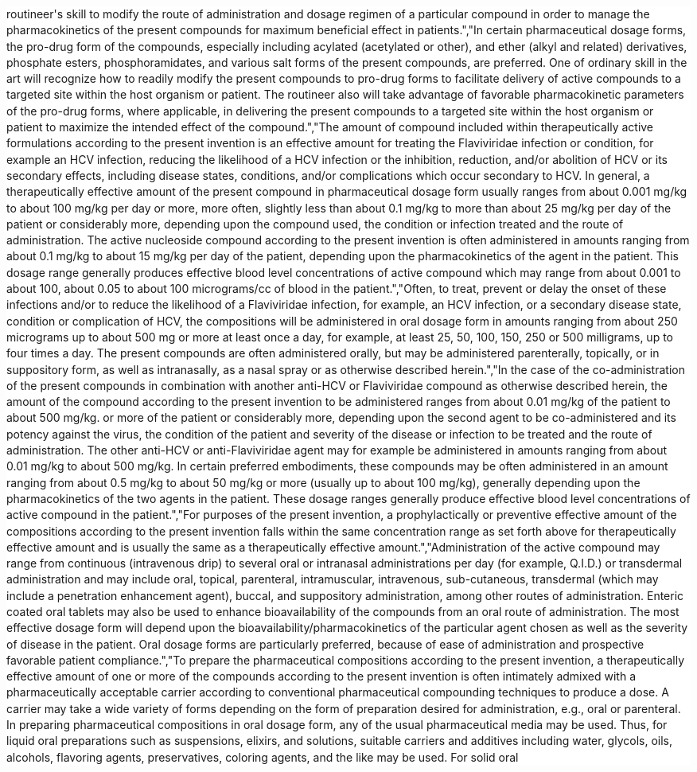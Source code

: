 routineer's skill to modify the route of administration and dosage regimen of a particular compound in order to manage the pharmacokinetics of the present compounds for maximum beneficial effect in patients.","In certain pharmaceutical dosage forms, the pro-drug form of the compounds, especially including acylated (acetylated or other), and ether (alkyl and related) derivatives, phosphate esters, phosphoramidates, and various salt forms of the present compounds, are preferred. One of ordinary skill in the art will recognize how to readily modify the present compounds to pro-drug forms to facilitate delivery of active compounds to a targeted site within the host organism or patient. The routineer also will take advantage of favorable pharmacokinetic parameters of the pro-drug forms, where applicable, in delivering the present compounds to a targeted site within the host organism or patient to maximize the intended effect of the compound.","The amount of compound included within therapeutically active formulations according to the present invention is an effective amount for treating the Flaviviridae infection or condition, for example an HCV infection, reducing the likelihood of a HCV infection or the inhibition, reduction, and\/or abolition of HCV or its secondary effects, including disease states, conditions, and\/or complications which occur secondary to HCV. In general, a therapeutically effective amount of the present compound in pharmaceutical dosage form usually ranges from about 0.001 mg\/kg to about 100 mg\/kg per day or more, more often, slightly less than about 0.1 mg\/kg to more than about 25 mg\/kg per day of the patient or considerably more, depending upon the compound used, the condition or infection treated and the route of administration. The active nucleoside compound according to the present invention is often administered in amounts ranging from about 0.1 mg\/kg to about 15 mg\/kg per day of the patient, depending upon the pharmacokinetics of the agent in the patient. This dosage range generally produces effective blood level concentrations of active compound which may range from about 0.001 to about 100, about 0.05 to about 100 micrograms\/cc of blood in the patient.","Often, to treat, prevent or delay the onset of these infections and\/or to reduce the likelihood of a Flaviviridae infection, for example, an HCV infection, or a secondary disease state, condition or complication of HCV, the compositions will be administered in oral dosage form in amounts ranging from about 250 micrograms up to about 500 mg or more at least once a day, for example, at least 25, 50, 100, 150, 250 or 500 milligrams, up to four times a day. The present compounds are often administered orally, but may be administered parenterally, topically, or in suppository form, as well as intranasally, as a nasal spray or as otherwise described herein.","In the case of the co-administration of the present compounds in combination with another anti-HCV or Flaviviridae compound as otherwise described herein, the amount of the compound according to the present invention to be administered ranges from about 0.01 mg\/kg of the patient to about 500 mg\/kg. or more of the patient or considerably more, depending upon the second agent to be co-administered and its potency against the virus, the condition of the patient and severity of the disease or infection to be treated and the route of administration. The other anti-HCV or anti-Flaviviridae agent may for example be administered in amounts ranging from about 0.01 mg\/kg to about 500 mg\/kg. In certain preferred embodiments, these compounds may be often administered in an amount ranging from about 0.5 mg\/kg to about 50 mg\/kg or more (usually up to about 100 mg\/kg), generally depending upon the pharmacokinetics of the two agents in the patient. These dosage ranges generally produce effective blood level concentrations of active compound in the patient.","For purposes of the present invention, a prophylactically or preventive effective amount of the compositions according to the present invention falls within the same concentration range as set forth above for therapeutically effective amount and is usually the same as a therapeutically effective amount.","Administration of the active compound may range from continuous (intravenous drip) to several oral or intranasal administrations per day (for example, Q.I.D.) or transdermal administration and may include oral, topical, parenteral, intramuscular, intravenous, sub-cutaneous, transdermal (which may include a penetration enhancement agent), buccal, and suppository administration, among other routes of administration. Enteric coated oral tablets may also be used to enhance bioavailability of the compounds from an oral route of administration. The most effective dosage form will depend upon the bioavailability\/pharmacokinetics of the particular agent chosen as well as the severity of disease in the patient. Oral dosage forms are particularly preferred, because of ease of administration and prospective favorable patient compliance.","To prepare the pharmaceutical compositions according to the present invention, a therapeutically effective amount of one or more of the compounds according to the present invention is often intimately admixed with a pharmaceutically acceptable carrier according to conventional pharmaceutical compounding techniques to produce a dose. A carrier may take a wide variety of forms depending on the form of preparation desired for administration, e.g., oral or parenteral. In preparing pharmaceutical compositions in oral dosage form, any of the usual pharmaceutical media may be used. Thus, for liquid oral preparations such as suspensions, elixirs, and solutions, suitable carriers and additives including water, glycols, oils, alcohols, flavoring agents, preservatives, coloring agents, and the like may be used. For solid oral